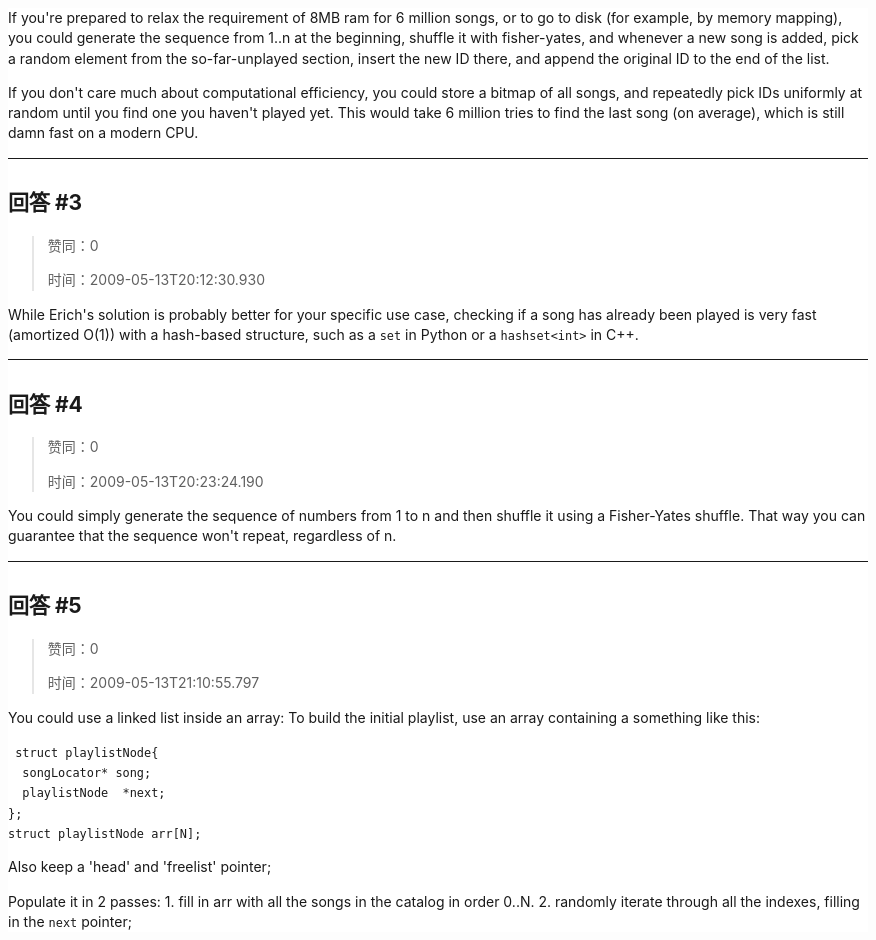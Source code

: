 If you're prepared to relax the requirement of 8MB ram for 6 million songs, or to go to disk (for example, by memory mapping), you could generate the sequence from 1..n at the beginning, shuffle it with fisher-yates, and whenever a new song is added, pick a random element from the so-far-unplayed section, insert the new ID there, and append the original ID to the end of the list.

If you don't care much about computational efficiency, you could store a bitmap of all songs, and repeatedly pick IDs uniformly at random until you find one you haven't played yet. This would take 6 million tries to find the last song (on average), which is still damn fast on a modern CPU.

* * *

## 回答 #3

> 赞同：0
> 
> 时间：2009-05-13T20:12:30.930

While Erich's solution is probably better for your specific use case, checking if a song has already been played is very fast (amortized O(1)) with a hash-based structure, such as a `set` in Python or a `hashset<int>` in C++.

* * *

## 回答 #4

> 赞同：0
> 
> 时间：2009-05-13T20:23:24.190

You could simply generate the sequence of numbers from 1 to n and then shuffle it using a Fisher-Yates shuffle. That way you can guarantee that the sequence won't repeat, regardless of n.

* * *

## 回答 #5

> 赞同：0
> 
> 时间：2009-05-13T21:10:55.797

You could use a linked list inside an array: To build the initial playlist, use an array containing a something like this:

```
 struct playlistNode{
  songLocator* song;
  playlistNode  *next;
};
struct playlistNode arr[N]; 
```

Also keep a 'head' and 'freelist' pointer;

Populate it in 2 passes:
1\. fill in arr with all the songs in the catalog in order 0..N.
2\. randomly iterate through all the indexes, filling in the `next` pointer;
